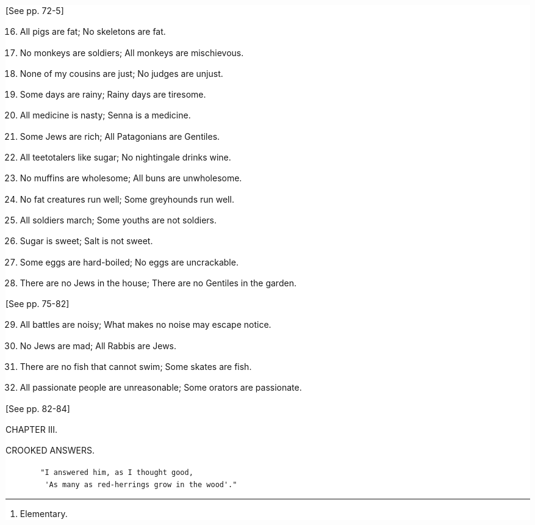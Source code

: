 [See pp. 72-5]

16.  All pigs are fat; No skeletons are fat.

17.  No monkeys are soldiers; All monkeys are mischievous.

18.  None of my cousins are just; No judges are unjust.

19.  Some days are rainy; Rainy days are tiresome.

20.  All medicine is nasty; Senna is a medicine.

21.  Some Jews are rich; All Patagonians are Gentiles.

22.  All teetotalers like sugar; No nightingale drinks wine.

23.  No muffins are wholesome; All buns are unwholesome.

24.  No fat creatures run well; Some greyhounds run well.

25.  All soldiers march; Some youths are not soldiers.

26.  Sugar is sweet; Salt is not sweet.

27.  Some eggs are hard-boiled; No eggs are uncrackable.

28.  There are no Jews in the house; There are no Gentiles
in the garden.

[See pp. 75-82]

29.  All battles are noisy; What makes no noise may escape
notice.

30.  No Jews are mad; All Rabbis are Jews.

31.  There are no fish that cannot swim; Some skates are
fish.

32.  All passionate people are unreasonable; Some orators
are passionate.




[See pp. 82-84]





CHAPTER III.

CROOKED ANSWERS.

            "I answered him, as I thought good,
             'As many as red-herrings grow in the wood'."

__________






1.  Elementary.

